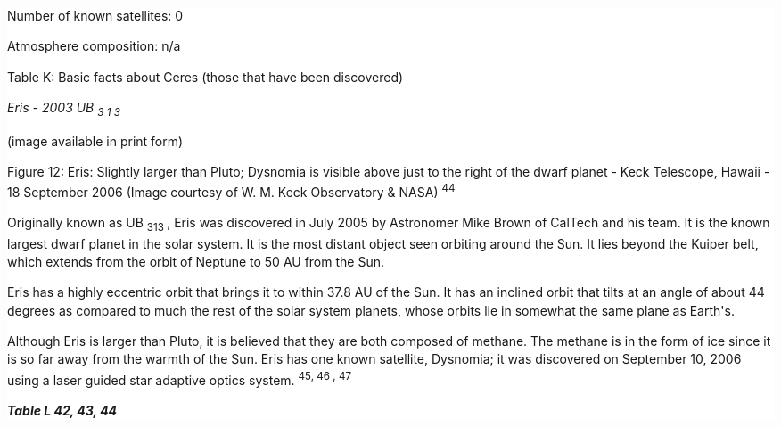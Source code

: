  </p>
 <p>
  Number of known satellites: 0
 </p>
 <p>
  Atmosphere composition: n/a
 </p>
 <p>
  <b>
  </b>
 </p>
 <p>
  Table K: Basic facts about Ceres (those that have been discovered)
 </p>

<p>
  <i>
   Eris - 2003 UB
   <sub>
    3 1 3
   </sub>
  </i>
 </p>
<p>
  (image available in print form)
 </p>
 <p>
  Figure 12: Eris: Slightly larger than Pluto; Dysnomia is visible above just to the right of the dwarf planet - Keck Telescope, Hawaii - 18 September 2006 (Image courtesy of W. M. Keck Observatory &amp; NASA)
  <sup>
   44
  </sup>
 </p>
<p>
  Originally known as UB
  <sub>
   313
  </sub>
  , Eris was discovered in July 2005 by Astronomer Mike Brown of CalTech and his team. It is the known largest dwarf planet in the solar system. It is the most distant object seen orbiting around the Sun. It lies beyond the Kuiper belt, which extends from the orbit of Neptune to 50 AU from the Sun.
 </p>
<p>
  Eris has a highly eccentric orbit that brings it to within 37.8 AU of the Sun. It has an inclined orbit that tilts at an angle of about 44 degrees as compared to much the rest of the solar system planets, whose orbits lie in somewhat the same plane as Earth's.
 </p>
<p>
  Although Eris is larger than Pluto, it is believed that they are both composed of methane. The methane is in the form of ice since it is so far away from the warmth of the Sun. Eris has one known satellite, Dysnomia; it was discovered on September 10, 2006 using a laser guided star adaptive optics system.
  <sup>
   45, 46 , 47
  </sup>
 </p>
<p>
  <i>
   <b>
    Table L 42, 43, 44
   </b>
  </i>
 </p>